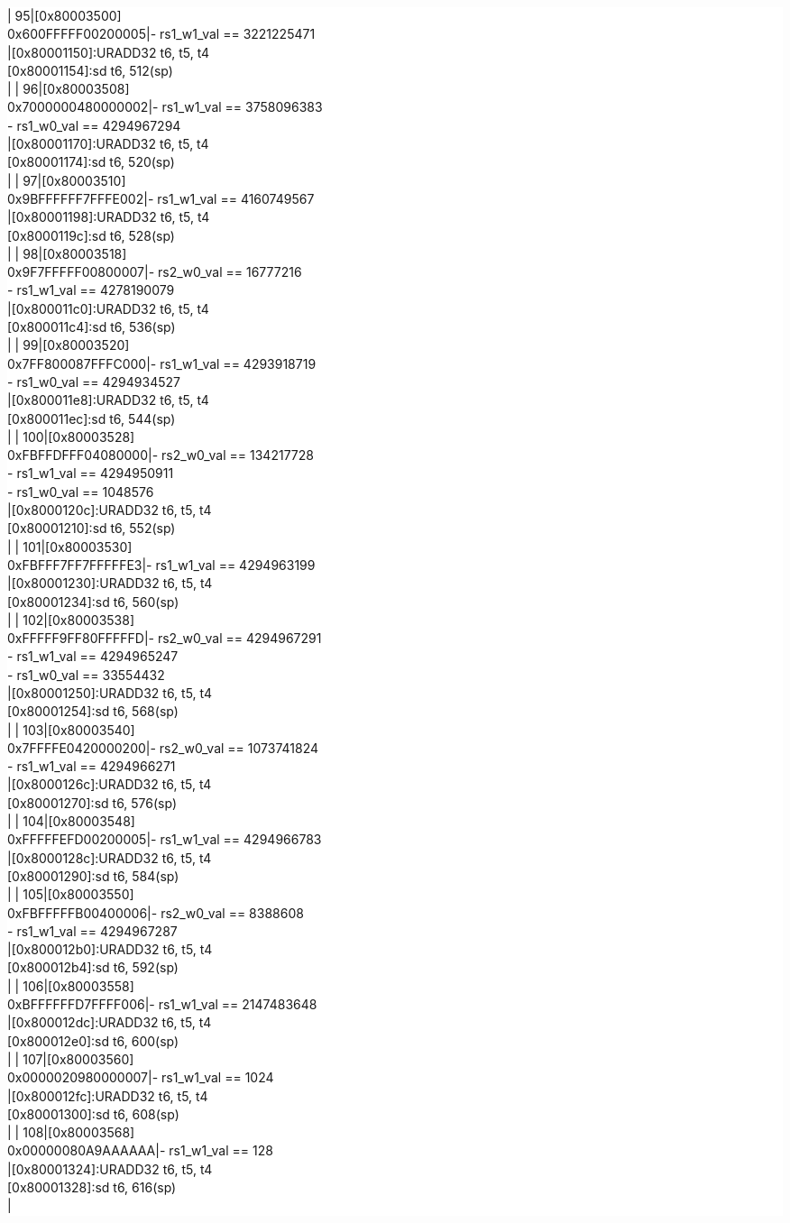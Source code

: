 |  95|[0x80003500]<br>0x600FFFFF00200005|- rs1_w1_val == 3221225471<br>                                                                                                                                                                                                                                                                       |[0x80001150]:URADD32 t6, t5, t4<br> [0x80001154]:sd t6, 512(sp)<br>    |
|  96|[0x80003508]<br>0x7000000480000002|- rs1_w1_val == 3758096383<br> - rs1_w0_val == 4294967294<br>                                                                                                                                                                                                                                        |[0x80001170]:URADD32 t6, t5, t4<br> [0x80001174]:sd t6, 520(sp)<br>    |
|  97|[0x80003510]<br>0x9BFFFFFF7FFFE002|- rs1_w1_val == 4160749567<br>                                                                                                                                                                                                                                                                       |[0x80001198]:URADD32 t6, t5, t4<br> [0x8000119c]:sd t6, 528(sp)<br>    |
|  98|[0x80003518]<br>0x9F7FFFFF00800007|- rs2_w0_val == 16777216<br> - rs1_w1_val == 4278190079<br>                                                                                                                                                                                                                                          |[0x800011c0]:URADD32 t6, t5, t4<br> [0x800011c4]:sd t6, 536(sp)<br>    |
|  99|[0x80003520]<br>0x7FF800087FFFC000|- rs1_w1_val == 4293918719<br> - rs1_w0_val == 4294934527<br>                                                                                                                                                                                                                                        |[0x800011e8]:URADD32 t6, t5, t4<br> [0x800011ec]:sd t6, 544(sp)<br>    |
| 100|[0x80003528]<br>0xFBFFDFFF04080000|- rs2_w0_val == 134217728<br> - rs1_w1_val == 4294950911<br> - rs1_w0_val == 1048576<br>                                                                                                                                                                                                             |[0x8000120c]:URADD32 t6, t5, t4<br> [0x80001210]:sd t6, 552(sp)<br>    |
| 101|[0x80003530]<br>0xFBFFF7FF7FFFFFE3|- rs1_w1_val == 4294963199<br>                                                                                                                                                                                                                                                                       |[0x80001230]:URADD32 t6, t5, t4<br> [0x80001234]:sd t6, 560(sp)<br>    |
| 102|[0x80003538]<br>0xFFFFF9FF80FFFFFD|- rs2_w0_val == 4294967291<br> - rs1_w1_val == 4294965247<br> - rs1_w0_val == 33554432<br>                                                                                                                                                                                                           |[0x80001250]:URADD32 t6, t5, t4<br> [0x80001254]:sd t6, 568(sp)<br>    |
| 103|[0x80003540]<br>0x7FFFFE0420000200|- rs2_w0_val == 1073741824<br> - rs1_w1_val == 4294966271<br>                                                                                                                                                                                                                                        |[0x8000126c]:URADD32 t6, t5, t4<br> [0x80001270]:sd t6, 576(sp)<br>    |
| 104|[0x80003548]<br>0xFFFFFEFD00200005|- rs1_w1_val == 4294966783<br>                                                                                                                                                                                                                                                                       |[0x8000128c]:URADD32 t6, t5, t4<br> [0x80001290]:sd t6, 584(sp)<br>    |
| 105|[0x80003550]<br>0xFBFFFFFB00400006|- rs2_w0_val == 8388608<br> - rs1_w1_val == 4294967287<br>                                                                                                                                                                                                                                           |[0x800012b0]:URADD32 t6, t5, t4<br> [0x800012b4]:sd t6, 592(sp)<br>    |
| 106|[0x80003558]<br>0xBFFFFFFD7FFFF006|- rs1_w1_val == 2147483648<br>                                                                                                                                                                                                                                                                       |[0x800012dc]:URADD32 t6, t5, t4<br> [0x800012e0]:sd t6, 600(sp)<br>    |
| 107|[0x80003560]<br>0x0000020980000007|- rs1_w1_val == 1024<br>                                                                                                                                                                                                                                                                             |[0x800012fc]:URADD32 t6, t5, t4<br> [0x80001300]:sd t6, 608(sp)<br>    |
| 108|[0x80003568]<br>0x00000080A9AAAAAA|- rs1_w1_val == 128<br>                                                                                                                                                                                                                                                                              |[0x80001324]:URADD32 t6, t5, t4<br> [0x80001328]:sd t6, 616(sp)<br>    |